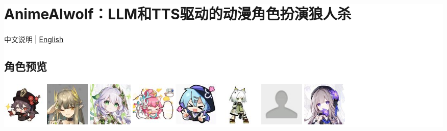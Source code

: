 # AnimeAIwolf：LLM和TTS驱动的动漫角色扮演狼人杀

中文说明 | [English](README.md)

## 角色预览
<img src="./processed_images/1.jpg" width="80" height="80"> <img src="./processed_images/2.jpg" width="80" height="80"> <img src="./processed_images/3.jpg" width="80" height="80"> <img src="./processed_images/4.jpg" width="80" height="80"> <img src="./processed_images/5.jpg" width="80" height="80"> <img src="./processed_images/6.jpg" width="80" height="80"> <img src="./processed_images/7.jpg" width="80" height="80"> <img src="./processed_images/8.jpg" width="80" height="80">
